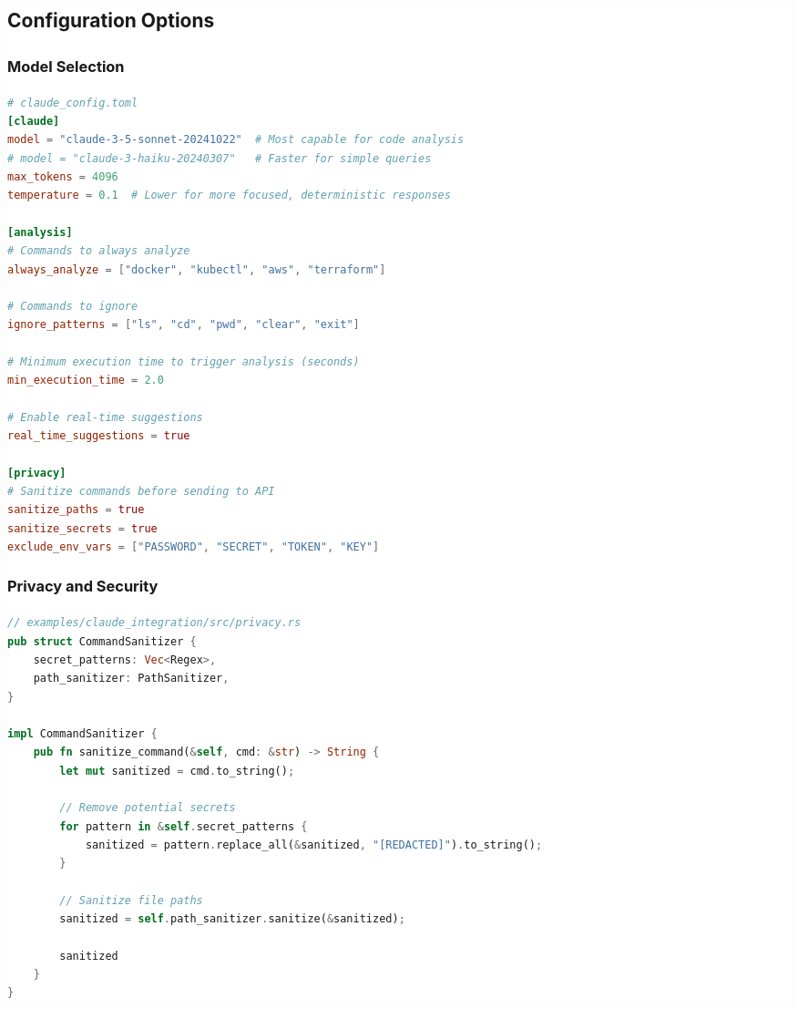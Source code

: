## Configuration Options

### Model Selection

```toml
# claude_config.toml
[claude]
model = "claude-3-5-sonnet-20241022"  # Most capable for code analysis
# model = "claude-3-haiku-20240307"   # Faster for simple queries
max_tokens = 4096
temperature = 0.1  # Lower for more focused, deterministic responses

[analysis]
# Commands to always analyze
always_analyze = ["docker", "kubectl", "aws", "terraform"]

# Commands to ignore
ignore_patterns = ["ls", "cd", "pwd", "clear", "exit"]

# Minimum execution time to trigger analysis (seconds)
min_execution_time = 2.0

# Enable real-time suggestions
real_time_suggestions = true

[privacy]
# Sanitize commands before sending to API
sanitize_paths = true
sanitize_secrets = true
exclude_env_vars = ["PASSWORD", "SECRET", "TOKEN", "KEY"]
```

### Privacy and Security

```rust
// examples/claude_integration/src/privacy.rs
pub struct CommandSanitizer {
    secret_patterns: Vec<Regex>,
    path_sanitizer: PathSanitizer,
}

impl CommandSanitizer {
    pub fn sanitize_command(&self, cmd: &str) -> String {
        let mut sanitized = cmd.to_string();
        
        // Remove potential secrets
        for pattern in &self.secret_patterns {
            sanitized = pattern.replace_all(&sanitized, "[REDACTED]").to_string();
        }
        
        // Sanitize file paths
        sanitized = self.path_sanitizer.sanitize(&sanitized);
        
        sanitized
    }
}
```

